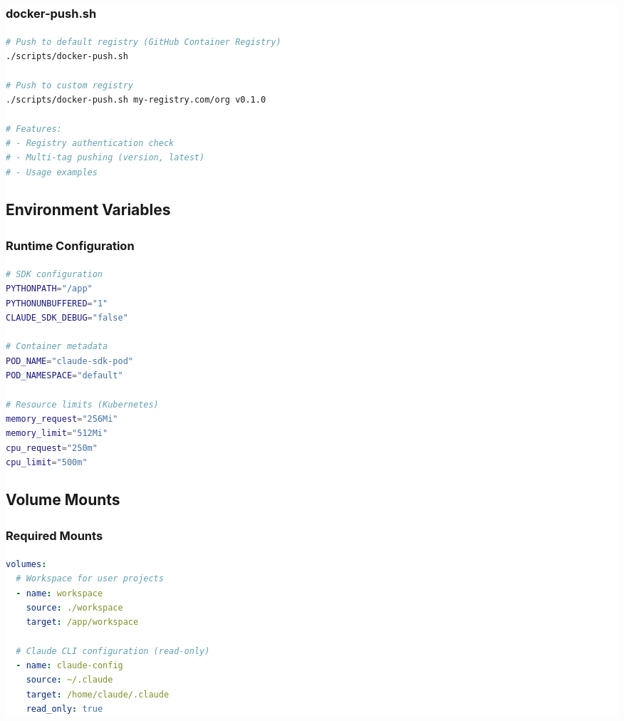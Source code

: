 ### docker-push.sh
```bash
# Push to default registry (GitHub Container Registry)
./scripts/docker-push.sh

# Push to custom registry
./scripts/docker-push.sh my-registry.com/org v0.1.0

# Features:
# - Registry authentication check
# - Multi-tag pushing (version, latest)
# - Usage examples
```

## Environment Variables

### Runtime Configuration
```bash
# SDK configuration
PYTHONPATH="/app"
PYTHONUNBUFFERED="1" 
CLAUDE_SDK_DEBUG="false"

# Container metadata
POD_NAME="claude-sdk-pod"
POD_NAMESPACE="default"

# Resource limits (Kubernetes)
memory_request="256Mi"
memory_limit="512Mi"
cpu_request="250m"
cpu_limit="500m"
```

## Volume Mounts

### Required Mounts
```yaml
volumes:
  # Workspace for user projects
  - name: workspace
    source: ./workspace
    target: /app/workspace
  
  # Claude CLI configuration (read-only)
  - name: claude-config
    source: ~/.claude
    target: /home/claude/.claude
    read_only: true
```
